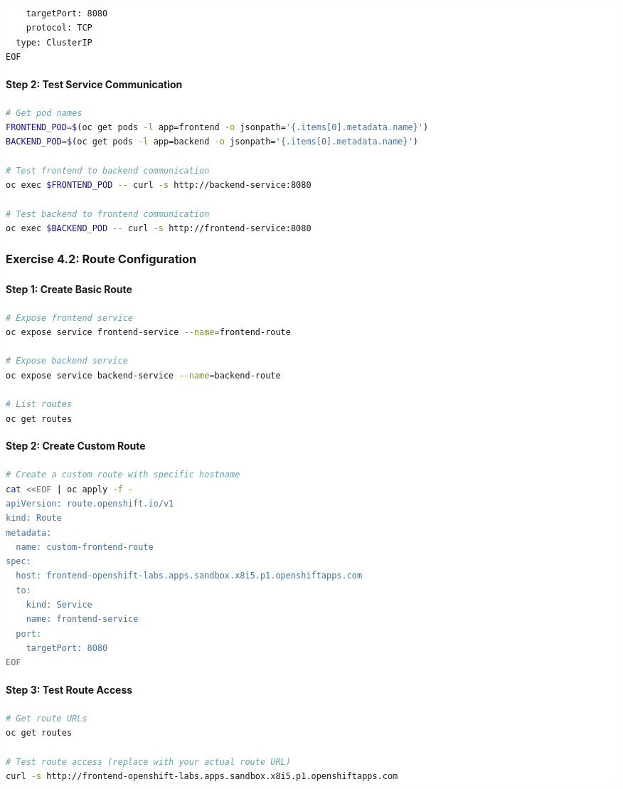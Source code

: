 ```bash
    targetPort: 8080
    protocol: TCP
  type: ClusterIP
EOF
```

#### Step 2: Test Service Communication
```bash
# Get pod names
FRONTEND_POD=$(oc get pods -l app=frontend -o jsonpath='{.items[0].metadata.name}')
BACKEND_POD=$(oc get pods -l app=backend -o jsonpath='{.items[0].metadata.name}')

# Test frontend to backend communication
oc exec $FRONTEND_POD -- curl -s http://backend-service:8080

# Test backend to frontend communication
oc exec $BACKEND_POD -- curl -s http://frontend-service:8080
```

### Exercise 4.2: Route Configuration

#### Step 1: Create Basic Route
```bash
# Expose frontend service
oc expose service frontend-service --name=frontend-route

# Expose backend service
oc expose service backend-service --name=backend-route

# List routes
oc get routes
```

#### Step 2: Create Custom Route
```bash
# Create a custom route with specific hostname
cat <<EOF | oc apply -f -
apiVersion: route.openshift.io/v1
kind: Route
metadata:
  name: custom-frontend-route
spec:
  host: frontend-openshift-labs.apps.sandbox.x8i5.p1.openshiftapps.com
  to:
    kind: Service
    name: frontend-service
  port:
    targetPort: 8080
EOF
```

#### Step 3: Test Route Access
```bash
# Get route URLs
oc get routes

# Test route access (replace with your actual route URL)
curl -s http://frontend-openshift-labs.apps.sandbox.x8i5.p1.openshiftapps.com
```

